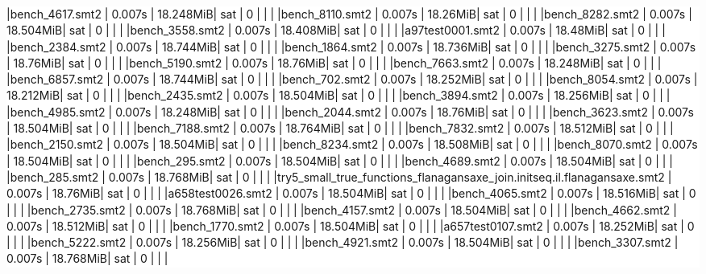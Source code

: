 |bench_4617.smt2                                              |    0.007s | 18.248MiB| sat | 0 |  |  |
|bench_8110.smt2                                              |    0.007s | 18.26MiB| sat | 0 |  |  |
|bench_8282.smt2                                              |    0.007s | 18.504MiB| sat | 0 |  |  |
|bench_3558.smt2                                              |    0.007s | 18.408MiB| sat | 0 |  |  |
|a97test0001.smt2                                             |    0.007s | 18.48MiB| sat | 0 |  |  |
|bench_2384.smt2                                              |    0.007s | 18.744MiB| sat | 0 |  |  |
|bench_1864.smt2                                              |    0.007s | 18.736MiB| sat | 0 |  |  |
|bench_3275.smt2                                              |    0.007s | 18.76MiB| sat | 0 |  |  |
|bench_5190.smt2                                              |    0.007s | 18.76MiB| sat | 0 |  |  |
|bench_7663.smt2                                              |    0.007s | 18.248MiB| sat | 0 |  |  |
|bench_6857.smt2                                              |    0.007s | 18.744MiB| sat | 0 |  |  |
|bench_702.smt2                                               |    0.007s | 18.252MiB| sat | 0 |  |  |
|bench_8054.smt2                                              |    0.007s | 18.212MiB| sat | 0 |  |  |
|bench_2435.smt2                                              |    0.007s | 18.504MiB| sat | 0 |  |  |
|bench_3894.smt2                                              |    0.007s | 18.256MiB| sat | 0 |  |  |
|bench_4985.smt2                                              |    0.007s | 18.248MiB| sat | 0 |  |  |
|bench_2044.smt2                                              |    0.007s | 18.76MiB| sat | 0 |  |  |
|bench_3623.smt2                                              |    0.007s | 18.504MiB| sat | 0 |  |  |
|bench_7188.smt2                                              |    0.007s | 18.764MiB| sat | 0 |  |  |
|bench_7832.smt2                                              |    0.007s | 18.512MiB| sat | 0 |  |  |
|bench_2150.smt2                                              |    0.007s | 18.504MiB| sat | 0 |  |  |
|bench_8234.smt2                                              |    0.007s | 18.508MiB| sat | 0 |  |  |
|bench_8070.smt2                                              |    0.007s | 18.504MiB| sat | 0 |  |  |
|bench_295.smt2                                               |    0.007s | 18.504MiB| sat | 0 |  |  |
|bench_4689.smt2                                              |    0.007s | 18.504MiB| sat | 0 |  |  |
|bench_285.smt2                                               |    0.007s | 18.768MiB| sat | 0 |  |  |
|try5_small_true_functions_flanagansaxe_join.initseq.il.flanagansaxe.smt2 |    0.007s | 18.76MiB| sat | 0 |  |  |
|a658test0026.smt2                                            |    0.007s | 18.504MiB| sat | 0 |  |  |
|bench_4065.smt2                                              |    0.007s | 18.516MiB| sat | 0 |  |  |
|bench_2735.smt2                                              |    0.007s | 18.768MiB| sat | 0 |  |  |
|bench_4157.smt2                                              |    0.007s | 18.504MiB| sat | 0 |  |  |
|bench_4662.smt2                                              |    0.007s | 18.512MiB| sat | 0 |  |  |
|bench_1770.smt2                                              |    0.007s | 18.504MiB| sat | 0 |  |  |
|a657test0107.smt2                                            |    0.007s | 18.252MiB| sat | 0 |  |  |
|bench_5222.smt2                                              |    0.007s | 18.256MiB| sat | 0 |  |  |
|bench_4921.smt2                                              |    0.007s | 18.504MiB| sat | 0 |  |  |
|bench_3307.smt2                                              |    0.007s | 18.768MiB| sat | 0 |  |  |
